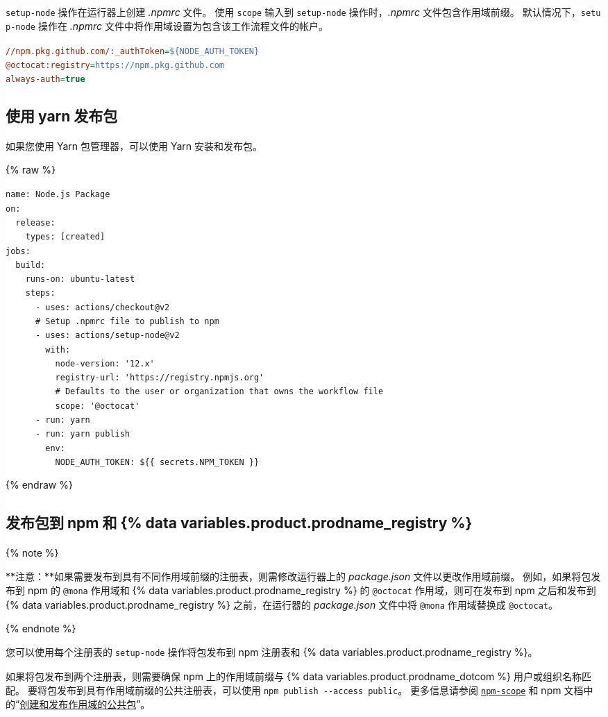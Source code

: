 `setup-node` 操作在运行器上创建 *.npmrc* 文件。 使用 `scope` 输入到 `setup-node` 操作时，*.npmrc* 文件包含作用域前缀。 默认情况下，`setup-node` 操作在 *.npmrc* 文件中将作用域设置为包含该工作流程文件的帐户。

```ini
//npm.pkg.github.com/:_authToken=${NODE_AUTH_TOKEN}
@octocat:registry=https://npm.pkg.github.com
always-auth=true
```

## 使用 yarn 发布包

如果您使用 Yarn 包管理器，可以使用 Yarn 安装和发布包。

{% raw %}
```yaml{:copy}
name: Node.js Package
on:
  release:
    types: [created]
jobs:
  build:
    runs-on: ubuntu-latest
    steps:
      - uses: actions/checkout@v2
      # Setup .npmrc file to publish to npm
      - uses: actions/setup-node@v2
        with:
          node-version: '12.x'
          registry-url: 'https://registry.npmjs.org'
          # Defaults to the user or organization that owns the workflow file
          scope: '@octocat'
      - run: yarn
      - run: yarn publish
        env:
          NODE_AUTH_TOKEN: ${{ secrets.NPM_TOKEN }}
```
{% endraw %}

## 发布包到 npm 和 {% data variables.product.prodname_registry %}

{% note %}

**注意：**如果需要发布到具有不同作用域前缀的注册表，则需修改运行器上的 *package.json* 文件以更改作用域前缀。 例如，如果将包发布到 npm 的 `@mona` 作用域和 {% data variables.product.prodname_registry %} 的 `@octocat` 作用域，则可在发布到 npm 之后和发布到 {% data variables.product.prodname_registry %} 之前，在运行器的 *package.json* 文件中将 `@mona` 作用域替换成 `@octocat`。

{% endnote %}

您可以使用每个注册表的 `setup-node` 操作将包发布到 npm 注册表和 {% data variables.product.prodname_registry %}。

如果将包发布到两个注册表，则需要确保 npm 上的作用域前缀与 {% data variables.product.prodname_dotcom %} 用户或组织名称匹配。 要将包发布到具有作用域前缀的公共注册表，可以使用 `npm publish --access public`。 更多信息请参阅 [`npm-scope`](https://docs.npmjs.com/misc/scope) 和 npm 文档中的“[创建和发布作用域的公共包](https://docs.npmjs.com/creating-and-publishing-scoped-public-packages)”。
